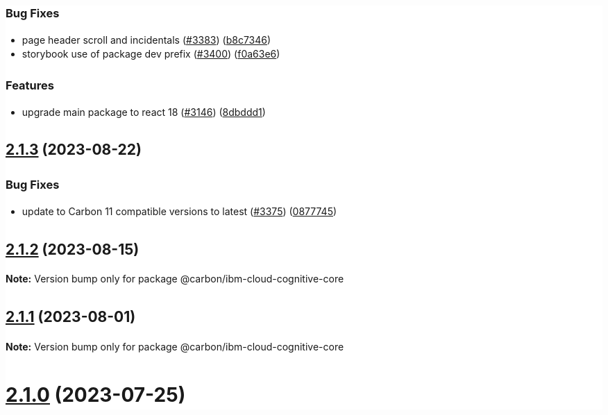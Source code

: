 
### Bug Fixes

* page header scroll and incidentals ([#3383](https://github.com/carbon-design-system/ibm-products/issues/3383)) ([b8c7346](https://github.com/carbon-design-system/ibm-products/commit/b8c73462a7fbdd6fc5d3e611b1e8cb61134bb0fe))
* storybook use of package dev prefix ([#3400](https://github.com/carbon-design-system/ibm-products/issues/3400)) ([f0a63e6](https://github.com/carbon-design-system/ibm-products/commit/f0a63e67a913ca29f189887ba3034671218c5446))


### Features

* upgrade main package to react 18 ([#3146](https://github.com/carbon-design-system/ibm-products/issues/3146)) ([8dbddd1](https://github.com/carbon-design-system/ibm-products/commit/8dbddd1b38938fa7f00c75f5229088613703a9ca))





## [2.1.3](https://github.com/carbon-design-system/ibm-products/compare/@carbon/ibm-cloud-cognitive-core@2.1.2...@carbon/ibm-cloud-cognitive-core@2.1.3) (2023-08-22)


### Bug Fixes

* update to Carbon 11 compatible versions to latest ([#3375](https://github.com/carbon-design-system/ibm-products/issues/3375)) ([0877745](https://github.com/carbon-design-system/ibm-products/commit/08777451564e2bf1e22ef1379be8bdad7364e48f))





## [2.1.2](https://github.com/carbon-design-system/ibm-products/compare/@carbon/ibm-cloud-cognitive-core@2.1.1...@carbon/ibm-cloud-cognitive-core@2.1.2) (2023-08-15)

**Note:** Version bump only for package @carbon/ibm-cloud-cognitive-core





## [2.1.1](https://github.com/carbon-design-system/ibm-products/compare/@carbon/ibm-cloud-cognitive-core@2.1.0...@carbon/ibm-cloud-cognitive-core@2.1.1) (2023-08-01)

**Note:** Version bump only for package @carbon/ibm-cloud-cognitive-core





# [2.1.0](https://github.com/carbon-design-system/ibm-products/compare/@carbon/ibm-cloud-cognitive-core@2.0.3...@carbon/ibm-cloud-cognitive-core@2.1.0) (2023-07-25)
